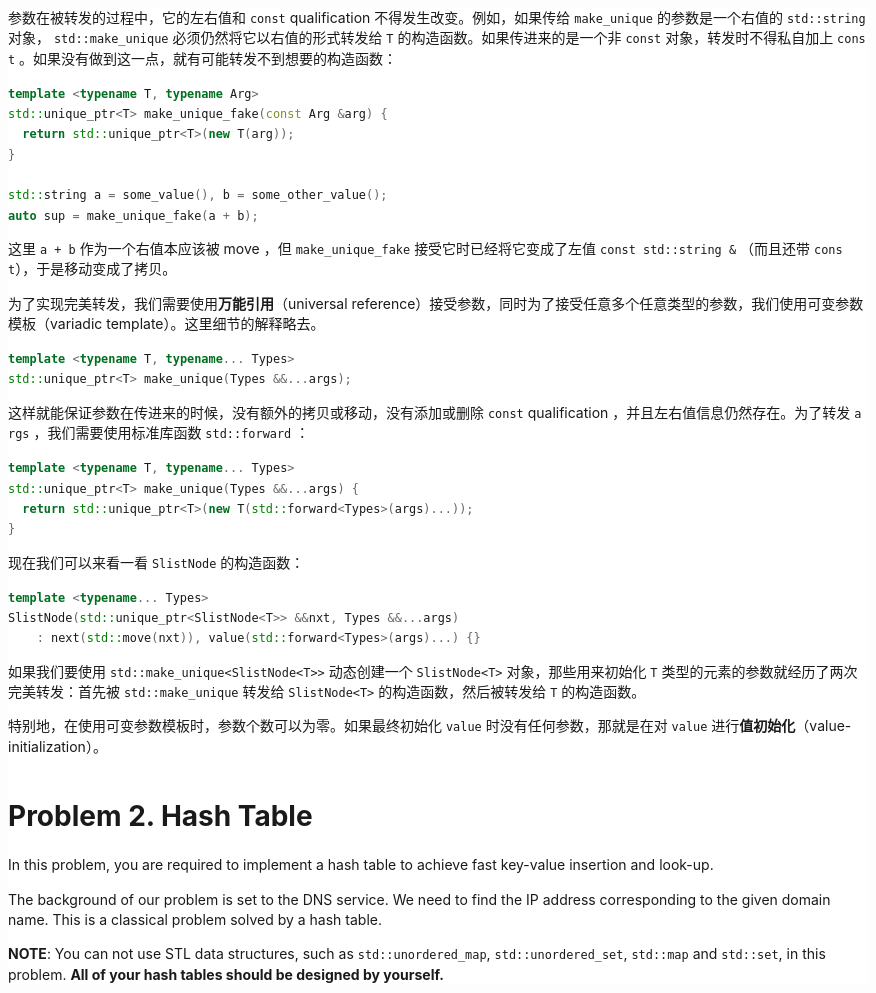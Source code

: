 参数在被转发的过程中，它的左右值和 `const` qualification 不得发生改变。例如，如果传给 `make_unique` 的参数是一个右值的 `std::string` 对象， `std::make_unique` 必须仍然将它以右值的形式转发给 `T` 的构造函数。如果传进来的是一个非 `const` 对象，转发时不得私自加上 `const` 。如果没有做到这一点，就有可能转发不到想要的构造函数：

```cpp
template <typename T, typename Arg>
std::unique_ptr<T> make_unique_fake(const Arg &arg) {
  return std::unique_ptr<T>(new T(arg));
}

std::string a = some_value(), b = some_other_value();
auto sup = make_unique_fake(a + b);
```

这里 `a + b` 作为一个右值本应该被 move ，但 `make_unique_fake` 接受它时已经将它变成了左值 `const std::string &` （而且还带 `const`），于是移动变成了拷贝。

为了实现完美转发，我们需要使用**万能引用**（universal reference）接受参数，同时为了接受任意多个任意类型的参数，我们使用可变参数模板（variadic template）。这里细节的解释略去。

```cpp
template <typename T, typename... Types>
std::unique_ptr<T> make_unique(Types &&...args);
```

这样就能保证参数在传进来的时候，没有额外的拷贝或移动，没有添加或删除 `const` qualification ，并且左右值信息仍然存在。为了转发 `args` ，我们需要使用标准库函数 `std::forward` ：

```cpp
template <typename T, typename... Types>
std::unique_ptr<T> make_unique(Types &&...args) {
  return std::unique_ptr<T>(new T(std::forward<Types>(args)...));
}
```

现在我们可以来看一看 `SlistNode` 的构造函数：

```cpp
template <typename... Types>
SlistNode(std::unique_ptr<SlistNode<T>> &&nxt, Types &&...args)
    : next(std::move(nxt)), value(std::forward<Types>(args)...) {}
```

如果我们要使用 `std::make_unique<SlistNode<T>>` 动态创建一个 `SlistNode<T>` 对象，那些用来初始化 `T` 类型的元素的参数就经历了两次完美转发：首先被 `std::make_unique` 转发给 `SlistNode<T>` 的构造函数，然后被转发给 `T` 的构造函数。

特别地，在使用可变参数模板时，参数个数可以为零。如果最终初始化 `value` 时没有任何参数，那就是在对 `value` 进行**值初始化**（value-initialization）。


# Problem 2. Hash Table

In this problem, you are required to implement a hash table to achieve fast key-value insertion and look-up.

The background of our problem is set to the DNS service. We need to find the IP address corresponding to the given domain name. This is a classical problem solved by a hash table.

**NOTE**: You can not use STL data structures, such as `std::unordered_map`, `std::unordered_set`, `std::map` and `std::set`, in this problem. **All of your hash tables should be designed by yourself.**

